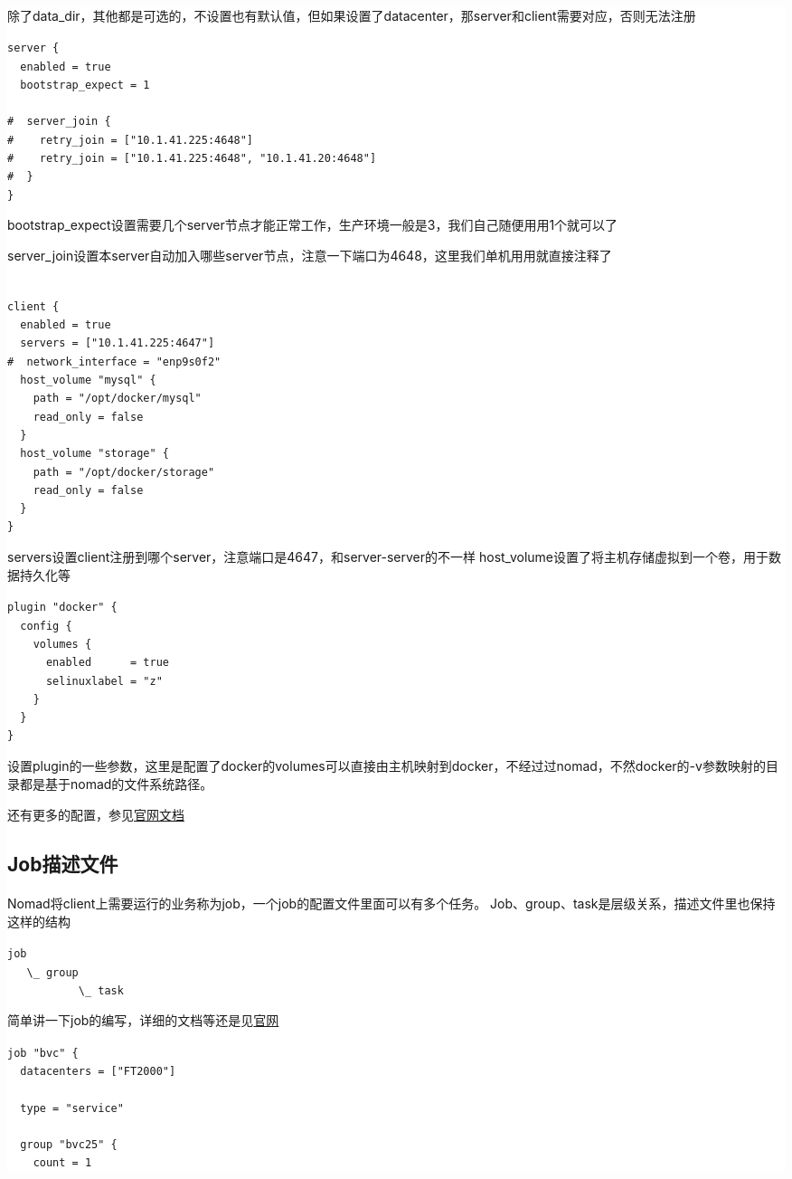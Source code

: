 除了data_dir，其他都是可选的，不设置也有默认值，但如果设置了datacenter，那server和client需要对应，否则无法注册

```
server {
  enabled = true
  bootstrap_expect = 1

#  server_join {
#    retry_join = ["10.1.41.225:4648"]
#    retry_join = ["10.1.41.225:4648", "10.1.41.20:4648"]
#  }
}
```
bootstrap_expect设置需要几个server节点才能正常工作，生产环境一般是3，我们自己随便用用1个就可以了

server_join设置本server自动加入哪些server节点，注意一下端口为4648，这里我们单机用用就直接注释了

```

client {
  enabled = true
  servers = ["10.1.41.225:4647"]
#  network_interface = "enp9s0f2"
  host_volume "mysql" {
    path = "/opt/docker/mysql"
    read_only = false
  }
  host_volume "storage" {
    path = "/opt/docker/storage"
    read_only = false
  }
}
```
servers设置client注册到哪个server，注意端口是4647，和server-server的不一样
host_volume设置了将主机存储虚拟到一个卷，用于数据持久化等

```
plugin "docker" {
  config {
    volumes {
      enabled      = true
      selinuxlabel = "z"
    }
  }
}
```
设置plugin的一些参数，这里是配置了docker的volumes可以直接由主机映射到docker，不经过过nomad，不然docker的-v参数映射的目录都是基于nomad的文件系统路径。

还有更多的配置，参见[官网文档](https://www.nomadproject.io/docs/configuration)

## Job描述文件
Nomad将client上需要运行的业务称为job，一个job的配置文件里面可以有多个任务。
Job、group、task是层级关系，描述文件里也保持这样的结构
```
job
   \_ group
           \_ task
```
简单讲一下job的编写，详细的文档等还是见[官网](https://www.nomadproject.io/docs/job-specification)
```
job "bvc" {
  datacenters = ["FT2000"]

  type = "service"

  group "bvc25" {
    count = 1
```